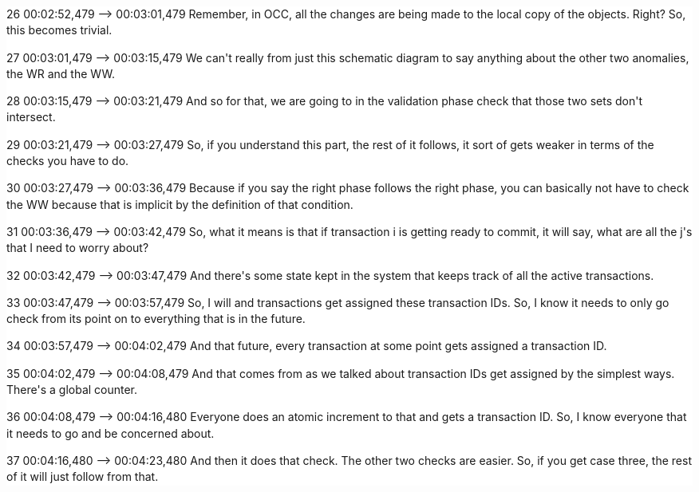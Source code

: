 26
00:02:52,479 --> 00:03:01,479
Remember, in OCC, all the changes are being made to the local copy of the objects. Right? So, this becomes trivial.

27
00:03:01,479 --> 00:03:15,479
We can't really from just this schematic diagram to say anything about the other two anomalies, the WR and the WW.

28
00:03:15,479 --> 00:03:21,479
And so for that, we are going to in the validation phase check that those two sets don't intersect.

29
00:03:21,479 --> 00:03:27,479
So, if you understand this part, the rest of it follows, it sort of gets weaker in terms of the checks you have to do.

30
00:03:27,479 --> 00:03:36,479
Because if you say the right phase follows the right phase, you can basically not have to check the WW because that is implicit by the definition of that condition.

31
00:03:36,479 --> 00:03:42,479
So, what it means is that if transaction i is getting ready to commit, it will say, what are all the j's that I need to worry about?

32
00:03:42,479 --> 00:03:47,479
And there's some state kept in the system that keeps track of all the active transactions.

33
00:03:47,479 --> 00:03:57,479
So, I will and transactions get assigned these transaction IDs. So, I know it needs to only go check from its point on to everything that is in the future.

34
00:03:57,479 --> 00:04:02,479
And that future, every transaction at some point gets assigned a transaction ID.

35
00:04:02,479 --> 00:04:08,479
And that comes from as we talked about transaction IDs get assigned by the simplest ways. There's a global counter.

36
00:04:08,479 --> 00:04:16,480
Everyone does an atomic increment to that and gets a transaction ID. So, I know everyone that it needs to go and be concerned about.

37
00:04:16,480 --> 00:04:23,480
And then it does that check. The other two checks are easier. So, if you get case three, the rest of it will just follow from that.
